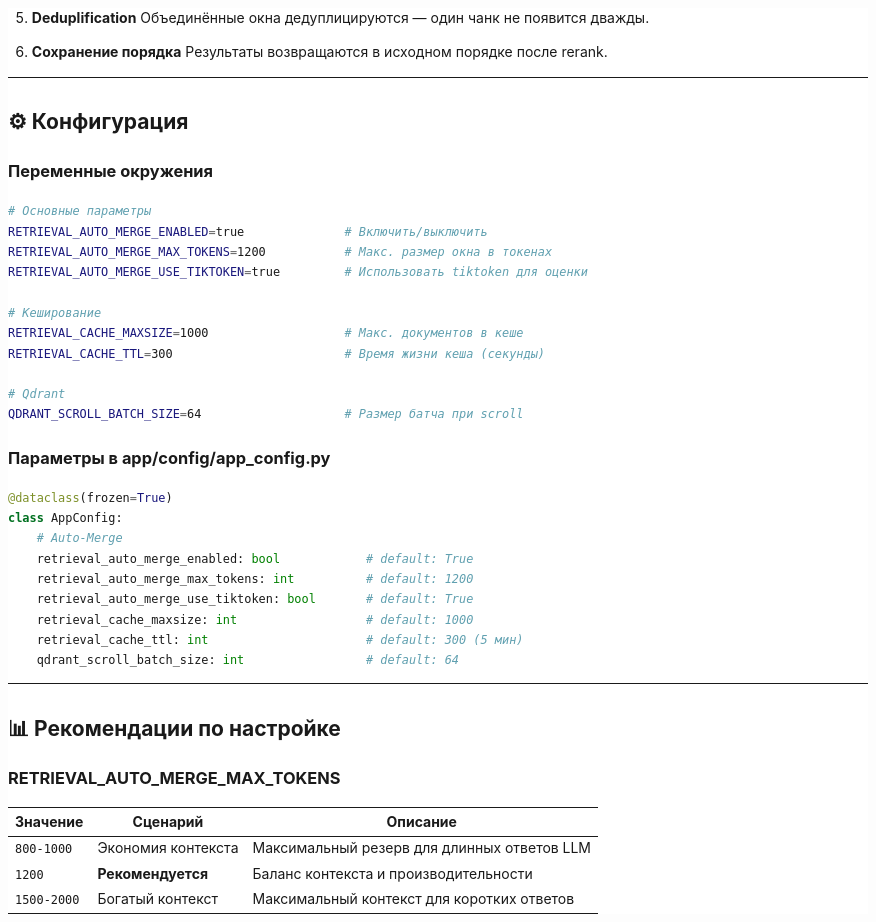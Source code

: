 5. **Deduplification**
   Объединённые окна дедуплицируются — один чанк не появится дважды.

6. **Сохранение порядка**
   Результаты возвращаются в исходном порядке после rerank.

---

## ⚙️ Конфигурация

### Переменные окружения

```bash
# Основные параметры
RETRIEVAL_AUTO_MERGE_ENABLED=true              # Включить/выключить
RETRIEVAL_AUTO_MERGE_MAX_TOKENS=1200           # Макс. размер окна в токенах
RETRIEVAL_AUTO_MERGE_USE_TIKTOKEN=true         # Использовать tiktoken для оценки

# Кеширование
RETRIEVAL_CACHE_MAXSIZE=1000                   # Макс. документов в кеше
RETRIEVAL_CACHE_TTL=300                        # Время жизни кеша (секунды)

# Qdrant
QDRANT_SCROLL_BATCH_SIZE=64                    # Размер батча при scroll
```

### Параметры в app/config/app_config.py

```python
@dataclass(frozen=True)
class AppConfig:
    # Auto-Merge
    retrieval_auto_merge_enabled: bool            # default: True
    retrieval_auto_merge_max_tokens: int          # default: 1200
    retrieval_auto_merge_use_tiktoken: bool       # default: True
    retrieval_cache_maxsize: int                  # default: 1000
    retrieval_cache_ttl: int                      # default: 300 (5 мин)
    qdrant_scroll_batch_size: int                 # default: 64
```

---

## 📊 Рекомендации по настройке

### RETRIEVAL_AUTO_MERGE_MAX_TOKENS

| Значение | Сценарий | Описание |
|----------|----------|----------|
| `800-1000` | Экономия контекста | Максимальный резерв для длинных ответов LLM |
| `1200` | **Рекомендуется** | Баланс контекста и производительности |
| `1500-2000` | Богатый контекст | Максимальный контекст для коротких ответов |
